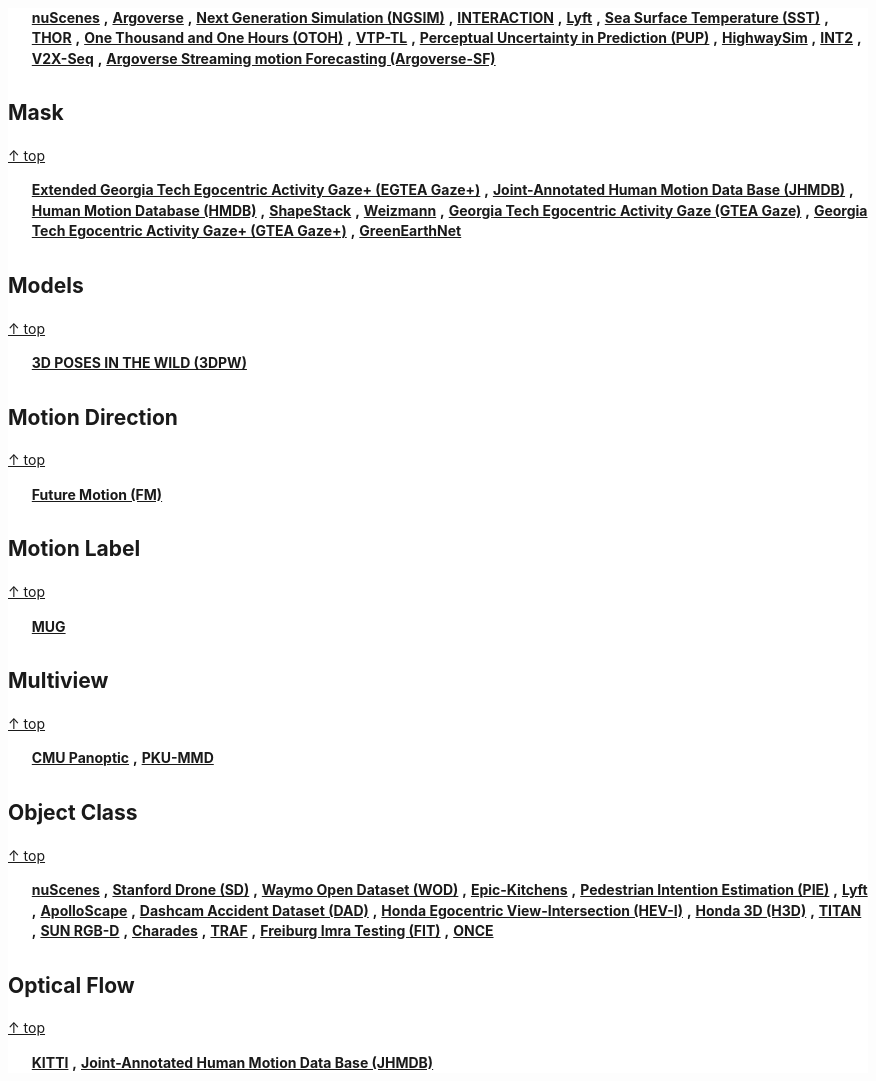 <ul><a href="year/2018-Present_year_datasets.md#nuscenes"><strong>nuScenes</strong></a> <strong>,</strong> <a href="year/2018-Present_year_datasets.md#argoverse"><strong>Argoverse</strong></a> <strong>,</strong> <a href="year/Before-2013_year_datasets.md#ngsim"><strong>Next Generation Simulation (NGSIM)</strong></a> <strong>,</strong> <a href="year/2018-Present_year_datasets.md#interaction"><strong>INTERACTION</strong></a> <strong>,</strong> <a href="year/2018-Present_year_datasets.md#lyft"><strong>Lyft</strong></a> <strong>,</strong> <a href="year/2018-Present_year_datasets.md#sst"><strong>Sea Surface Temperature (SST)</strong></a> <strong>,</strong> <a href="year/2018-Present_year_datasets.md#thor"><strong>THOR</strong></a> <strong>,</strong> <a href="year/2018-Present_year_datasets.md#otoh"><strong>One Thousand and One Hours (OTOH)</strong></a> <strong>,</strong> <a href="year/2018-Present_year_datasets.md#vtp-tl"><strong>VTP-TL</strong></a> <strong>,</strong> <a href="year/2018-Present_year_datasets.md#pup"><strong>Perceptual Uncertainty in Prediction (PUP)</strong></a> <strong>,</strong> <a href="year/2018-Present_year_datasets.md#highwaysim"><strong>HighwaySim</strong></a> <strong>,</strong> <a href="year/2018-Present_year_datasets.md#int2"><strong>INT2</strong></a> <strong>,</strong> <a href="year/2018-Present_year_datasets.md#v2x-seq"><strong>V2X-Seq</strong></a> <strong>,</strong> <a href="year/2018-Present_year_datasets.md#argoverse-sf"><strong>Argoverse Streaming motion Forecasting (Argoverse-SF)</strong></a></ul><a name=datasets_Mask></a>
<h2>Mask</h2> <a href=#top>&uarr; top</a>
<ul><a href="year/2018-Present_year_datasets.md#egtea_gaze+"><strong>Extended Georgia Tech Egocentric Activity Gaze+ (EGTEA Gaze+)</strong></a> <strong>,</strong> <a href="year/Before-2013_year_datasets.md#jhmdb"><strong>Joint-Annotated Human Motion Data Base (JHMDB)</strong></a> <strong>,</strong> <a href="year/Before-2013_year_datasets.md#hmdb"><strong>Human Motion Database (HMDB)</strong></a> <strong>,</strong> <a href="year/2018-Present_year_datasets.md#shapestack"><strong>ShapeStack</strong></a> <strong>,</strong> <a href="year/Before-2013_year_datasets.md#weizmann"><strong>Weizmann</strong></a> <strong>,</strong> <a href="year/Before-2013_year_datasets.md#gtea_gaze"><strong>Georgia Tech Egocentric Activity Gaze (GTEA Gaze)</strong></a> <strong>,</strong> <a href="year/2014-2017_year_datasets.md#gtea_gaze+"><strong>Georgia Tech Egocentric Activity Gaze+ (GTEA Gaze+)</strong></a> <strong>,</strong> <a href="year/2018-Present_year_datasets.md#greenearthnet"><strong>GreenEarthNet</strong></a></ul><a name=datasets_Models></a>
<h2>Models</h2> <a href=#top>&uarr; top</a>
<ul><a href="year/2018-Present_year_datasets.md#3dpw"><strong>3D POSES IN THE WILD (3DPW)</strong></a></ul><a name=datasets_Motion Direction></a>
<h2>Motion Direction</h2> <a href=#top>&uarr; top</a>
<ul><a href="year/2018-Present_year_datasets.md#fm"><strong>Future Motion (FM)</strong></a></ul><a name=datasets_Motion Label></a>
<h2>Motion Label</h2> <a href=#top>&uarr; top</a>
<ul><a href="year/Before-2013_year_datasets.md#mug"><strong>MUG</strong></a></ul><a name=datasets_Multiview></a>
<h2>Multiview</h2> <a href=#top>&uarr; top</a>
<ul><a href="year/2014-2017_year_datasets.md#cmu_panoptic"><strong>CMU Panoptic</strong></a> <strong>,</strong> <a href="year/2014-2017_year_datasets.md#pku-mmd"><strong>PKU-MMD</strong></a></ul><a name=datasets_Object Class></a>
<h2>Object Class</h2> <a href=#top>&uarr; top</a>
<ul><a href="year/2018-Present_year_datasets.md#nuscenes"><strong>nuScenes</strong></a> <strong>,</strong> <a href="year/2014-2017_year_datasets.md#sd"><strong>Stanford Drone (SD)</strong></a> <strong>,</strong> <a href="year/2018-Present_year_datasets.md#wod"><strong>Waymo Open Dataset (WOD)</strong></a> <strong>,</strong> <a href="year/2018-Present_year_datasets.md#epic-kitchens"><strong>Epic-Kitchens</strong></a> <strong>,</strong> <a href="year/2018-Present_year_datasets.md#pie"><strong>Pedestrian Intention Estimation (PIE)</strong></a> <strong>,</strong> <a href="year/2018-Present_year_datasets.md#lyft"><strong>Lyft</strong></a> <strong>,</strong> <a href="year/2018-Present_year_datasets.md#apolloscape"><strong>ApolloScape</strong></a> <strong>,</strong> <a href="year/2014-2017_year_datasets.md#dad"><strong>Dashcam Accident Dataset (DAD)</strong></a> <strong>,</strong> <a href="year/2018-Present_year_datasets.md#hev-i"><strong>Honda Egocentric View-Intersection (HEV-I)</strong></a> <strong>,</strong> <a href="year/2018-Present_year_datasets.md#h3d"><strong>Honda 3D (H3D)</strong></a> <strong>,</strong> <a href="year/2018-Present_year_datasets.md#titan"><strong>TITAN</strong></a> <strong>,</strong> <a href="year/2014-2017_year_datasets.md#sun_rgb-d"><strong>SUN RGB-D</strong></a> <strong>,</strong> <a href="year/2014-2017_year_datasets.md#charades"><strong>Charades</strong></a> <strong>,</strong> <a href="year/2018-Present_year_datasets.md#traf"><strong>TRAF</strong></a> <strong>,</strong> <a href="year/2018-Present_year_datasets.md#fit"><strong>Freiburg Imra Testing (FIT)</strong></a> <strong>,</strong> <a href="year/2018-Present_year_datasets.md#once"><strong>ONCE</strong></a></ul><a name=datasets_Optical Flow></a>
<h2>Optical Flow</h2> <a href=#top>&uarr; top</a>
<ul><a href="year/Before-2013_year_datasets.md#kitti"><strong>KITTI</strong></a> <strong>,</strong> <a href="year/Before-2013_year_datasets.md#jhmdb"><strong>Joint-Annotated Human Motion Data Base (JHMDB)</strong></a></ul><a name=datasets_Point Cloud></a>